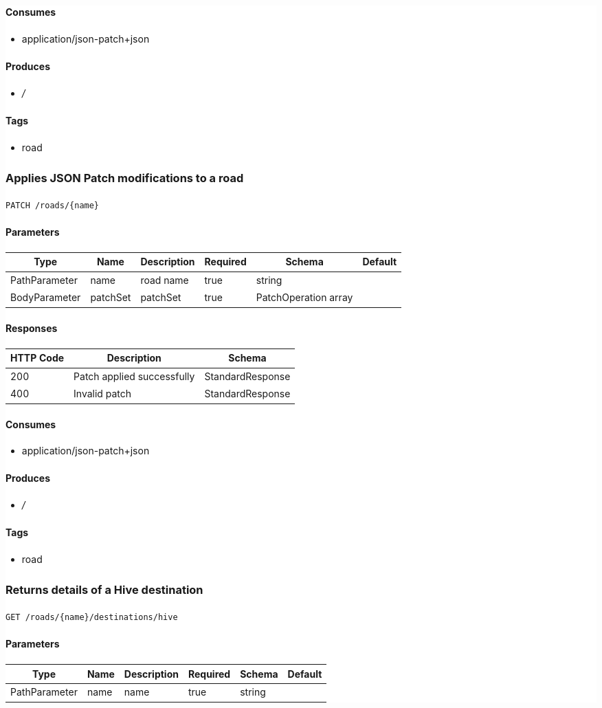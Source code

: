 
#### Consumes

* application/json-patch+json

#### Produces

* */*

#### Tags

* road

### Applies JSON Patch modifications to a road
```
PATCH /roads/{name}
```

#### Parameters
|Type|Name|Description|Required|Schema|Default|
|----|----|----|----|----|----|
|PathParameter|name|road name|true|string||
|BodyParameter|patchSet|patchSet|true|PatchOperation array||


#### Responses
|HTTP Code|Description|Schema|
|----|----|----|
|200|Patch applied successfully|StandardResponse|
|400|Invalid patch|StandardResponse|


#### Consumes

* application/json-patch+json

#### Produces

* */*

#### Tags

* road

### Returns details of a Hive destination
```
GET /roads/{name}/destinations/hive
```

#### Parameters
|Type|Name|Description|Required|Schema|Default|
|----|----|----|----|----|----|
|PathParameter|name|name|true|string||
